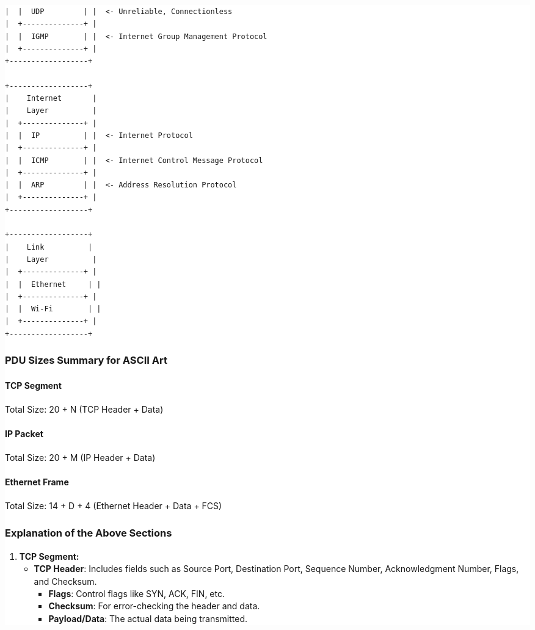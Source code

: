 ```plaintext
|  |  UDP         | |  <- Unreliable, Connectionless
|  +--------------+ |
|  |  IGMP        | |  <- Internet Group Management Protocol
|  +--------------+ |
+------------------+

+------------------+
|    Internet       |
|    Layer          |
|  +--------------+ |
|  |  IP          | |  <- Internet Protocol
|  +--------------+ |
|  |  ICMP        | |  <- Internet Control Message Protocol
|  +--------------+ |
|  |  ARP         | |  <- Address Resolution Protocol
|  +--------------+ |
+------------------+

+------------------+
|    Link          |
|    Layer          |
|  +--------------+ |
|  |  Ethernet     | |
|  +--------------+ |
|  |  Wi-Fi        | |
|  +--------------+ |
+------------------+
```

### PDU Sizes Summary for ASCII Art

#### TCP Segment

Total Size: 20 + N (TCP Header + Data)

#### IP Packet

Total Size: 20 + M (IP Header + Data)

#### Ethernet Frame

Total Size: 14 + D + 4 (Ethernet Header + Data + FCS)

### Explanation of the Above Sections

1. **TCP Segment:**
   - **TCP Header**: Includes fields such as Source Port, Destination Port, Sequence Number, Acknowledgment Number, Flags, and Checksum.
     - **Flags**: Control flags like SYN, ACK, FIN, etc.
     - **Checksum**: For error-checking the header and data.
     - **Payload/Data**: The actual data being transmitted.
